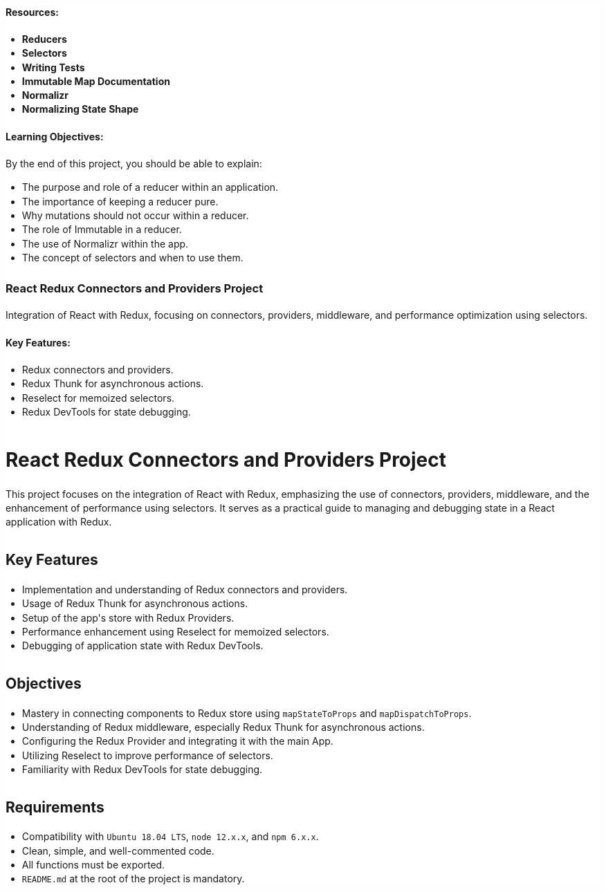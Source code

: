 #### Resources:
- **Reducers**
- **Selectors**
- **Writing Tests**
- **Immutable Map Documentation**
- **Normalizr**
- **Normalizing State Shape**

#### Learning Objectives:
By the end of this project, you should be able to explain:
- The purpose and role of a reducer within an application.
- The importance of keeping a reducer pure.
- Why mutations should not occur within a reducer.
- The role of Immutable in a reducer.
- The use of Normalizr within the app.
- The concept of selectors and when to use them.

### React Redux Connectors and Providers Project
Integration of React with Redux, focusing on connectors, providers, middleware, and performance optimization using selectors.

#### Key Features:
- Redux connectors and providers.
- Redux Thunk for asynchronous actions.
- Reselect for memoized selectors.
- Redux DevTools for state debugging.


# React Redux Connectors and Providers Project

This project focuses on the integration of React with Redux, emphasizing the use of connectors, providers, middleware, and the enhancement of performance using selectors. It serves as a practical guide to managing and debugging state in a React application with Redux.

## Key Features
- Implementation and understanding of Redux connectors and providers.
- Usage of Redux Thunk for asynchronous actions.
- Setup of the app's store with Redux Providers.
- Performance enhancement using Reselect for memoized selectors.
- Debugging of application state with Redux DevTools.

## Objectives
- Mastery in connecting components to Redux store using `mapStateToProps` and `mapDispatchToProps`.
- Understanding of Redux middleware, especially Redux Thunk for asynchronous actions.
- Configuring the Redux Provider and integrating it with the main App.
- Utilizing Reselect to improve performance of selectors.
- Familiarity with Redux DevTools for state debugging.

## Requirements
- Compatibility with `Ubuntu 18.04 LTS`, `node 12.x.x`, and `npm 6.x.x`.
- Clean, simple, and well-commented code.
- All functions must be exported.
- `README.md` at the root of the project is mandatory.
